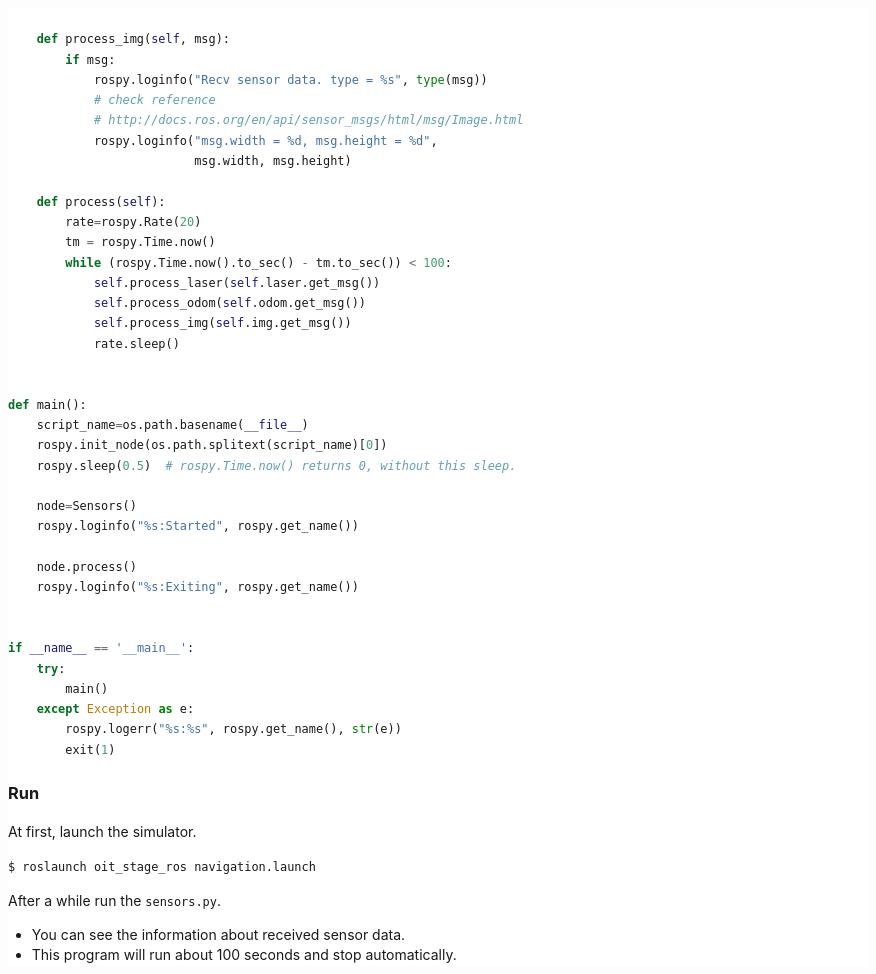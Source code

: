 ```python

    def process_img(self, msg):
        if msg:
            rospy.loginfo("Recv sensor data. type = %s", type(msg))
            # check reference
            # http://docs.ros.org/en/api/sensor_msgs/html/msg/Image.html
            rospy.loginfo("msg.width = %d, msg.height = %d",
                          msg.width, msg.height)

    def process(self):
        rate=rospy.Rate(20)
        tm = rospy.Time.now()
        while (rospy.Time.now().to_sec() - tm.to_sec()) < 100:
            self.process_laser(self.laser.get_msg())
            self.process_odom(self.odom.get_msg())
            self.process_img(self.img.get_msg())
            rate.sleep()


def main():
    script_name=os.path.basename(__file__)
    rospy.init_node(os.path.splitext(script_name)[0])
    rospy.sleep(0.5)  # rospy.Time.now() returns 0, without this sleep.

    node=Sensors()
    rospy.loginfo("%s:Started", rospy.get_name())

    node.process()
    rospy.loginfo("%s:Exiting", rospy.get_name())


if __name__ == '__main__':
    try:
        main()
    except Exception as e:
        rospy.logerr("%s:%s", rospy.get_name(), str(e))
        exit(1)

```

### Run

At first, launch the simulator.

```shell
$ roslaunch oit_stage_ros navigation.launch
```

After a while run the `sensors.py`.

- You can see the information about received sensor data.
- This program will run about 100 seconds and stop automatically.
